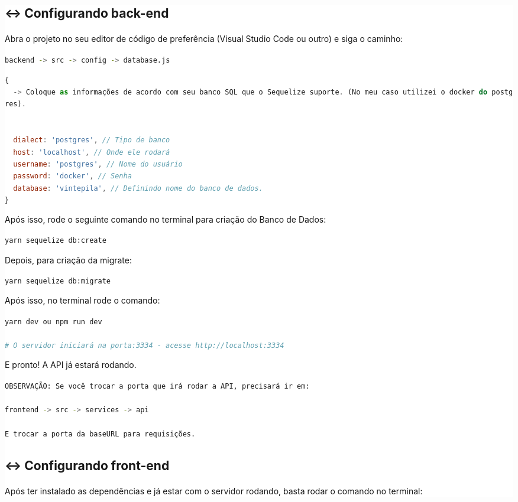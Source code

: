 ## <b>↔️ Configurando back-end</b>

Abra o projeto no seu editor de código de preferência (Visual Studio Code ou outro) e siga o caminho:

```bash
backend -> src -> config -> database.js
```

```js
{
  -> Coloque as informações de acordo com seu banco SQL que o Sequelize suporte. (No meu caso utilizei o docker do postgres).


  dialect: 'postgres', // Tipo de banco
  host: 'localhost', // Onde ele rodará
  username: 'postgres', // Nome do usuário
  password: 'docker', // Senha
  database: 'vintepila', // Definindo nome do banco de dados.
}
```

Após isso, rode o seguinte comando no terminal para criação do Banco de Dados:

```bash
yarn sequelize db:create
```

Depois, para criação da migrate:

```bash
yarn sequelize db:migrate
```

Após isso, no terminal rode o comando:

```bash
yarn dev ou npm run dev

# O servidor iniciará na porta:3334 - acesse http://localhost:3334
```

E pronto! A API já estará rodando.

```bash
OBSERVAÇÃO: Se você trocar a porta que irá rodar a API, precisará ir em:

frontend -> src -> services -> api

E trocar a porta da baseURL para requisições.
```

## <b>↔️ Configurando front-end</b>

Após ter instalado as dependências e já estar com o servidor rodando, basta rodar o comando no terminal:

